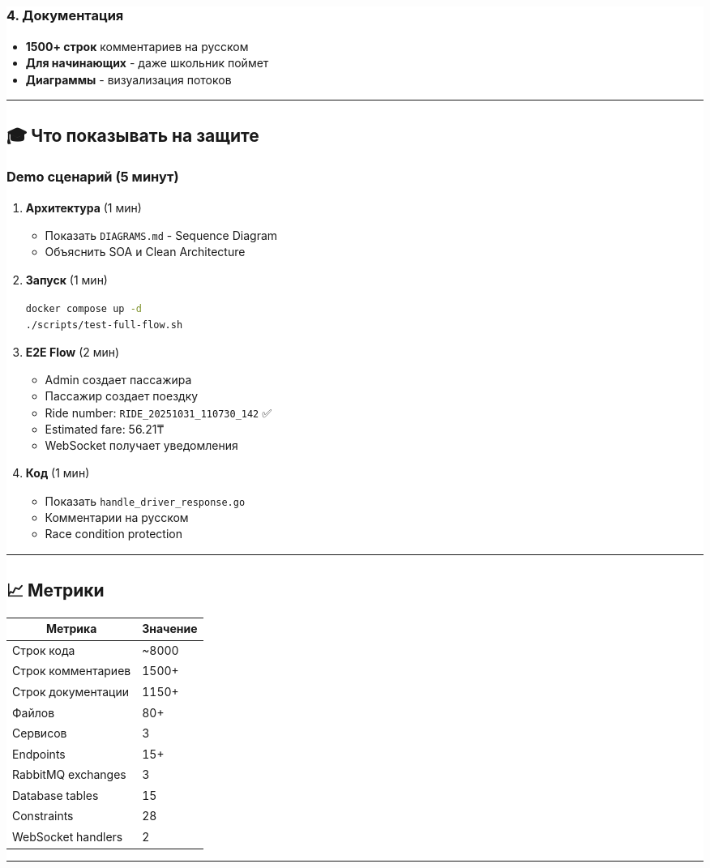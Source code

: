 ### 4. Документация
- **1500+ строк** комментариев на русском
- **Для начинающих** - даже школьник поймет
- **Диаграммы** - визуализация потоков

---

## 🎓 Что показывать на защите

### Demo сценарий (5 минут)

1. **Архитектура** (1 мин)
   - Показать `DIAGRAMS.md` - Sequence Diagram
   - Объяснить SOA и Clean Architecture

2. **Запуск** (1 мин)
   ```bash
   docker compose up -d
   ./scripts/test-full-flow.sh
   ```

3. **E2E Flow** (2 мин)
   - Admin создает пассажира
   - Пассажир создает поездку
   - Ride number: `RIDE_20251031_110730_142` ✅
   - Estimated fare: 56.21₸
   - WebSocket получает уведомления

4. **Код** (1 мин)
   - Показать `handle_driver_response.go`
   - Комментарии на русском
   - Race condition protection

---

## 📈 Метрики

| Метрика | Значение |
|---------|----------|
| Строк кода | ~8000 |
| Строк комментариев | 1500+ |
| Строк документации | 1150+ |
| Файлов | 80+ |
| Сервисов | 3 |
| Endpoints | 15+ |
| RabbitMQ exchanges | 3 |
| Database tables | 15 |
| Constraints | 28 |
| WebSocket handlers | 2 |

---